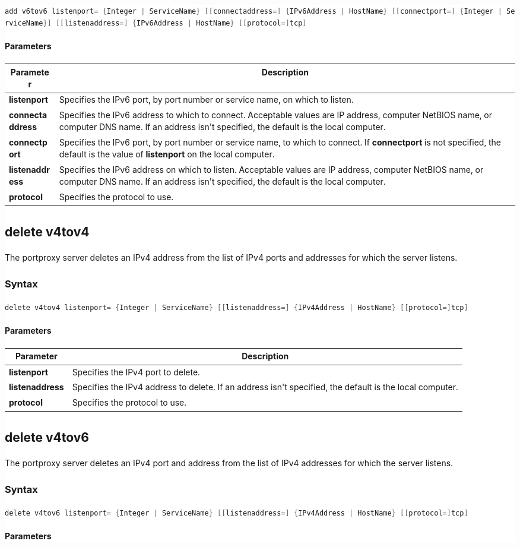 ```PowerShell
add v6tov6 listenport= {Integer | ServiceName} [[connectaddress=] {IPv6Address | HostName} [[connectport=] {Integer | ServiceName}] [[listenaddress=] {IPv6Address | HostName} [[protocol=]tcp]
```

#### Parameters

|Parameter|Description|
|--------------------|---------------------------------------------------------------------------------------------------------------------------------------------------------------------------------------------------|
|   **listenport**   |                                                           Specifies the IPv6 port, by port number or service name, on which to listen.                                                            |
| **connectaddress** | Specifies the IPv6 address to which to connect. Acceptable values are IP address, computer NetBIOS name, or computer DNS name. If an address isn't specified, the default is the local computer. |
|  **connectport**   |       Specifies the IPv6 port, by port number or service name, to which to connect. If **connectport** is not specified, the default is the value of **listenport** on the local computer.        |
| **listenaddress**  | Specifies the IPv6 address on which to listen. Acceptable values are IP address, computer NetBIOS name, or computer DNS name. If an address isn't specified, the default is the local computer.  |
|    **protocol**    |                                                                                  Specifies the protocol to use.                                                                                   |

## delete v4tov4

The portproxy server deletes an IPv4 address from the list of IPv4 ports and addresses for which the server listens.

### Syntax

```PowerShell
delete v4tov4 listenport= {Integer | ServiceName} [[listenaddress=] {IPv4Address | HostName} [[protocol=]tcp]
```

#### Parameters

|Parameter|Description|
|-------------------|----------------------------------------------------------------------------------------------------------|
|  **listenport**   |                                    Specifies the IPv4 port to delete.                                    |
| **listenaddress** | Specifies the IPv4 address to delete. If an address isn't specified, the default is the local computer. |
|   **protocol**    |                                      Specifies the protocol to use.                                      |

## delete v4tov6

The portproxy server deletes an IPv4 port and address from the list of IPv4 addresses for which the server listens.

### Syntax

```PowerShell
delete v4tov6 listenport= {Integer | ServiceName} [[listenaddress=] {IPv4Address | HostName} [[protocol=]tcp]
```

#### Parameters
